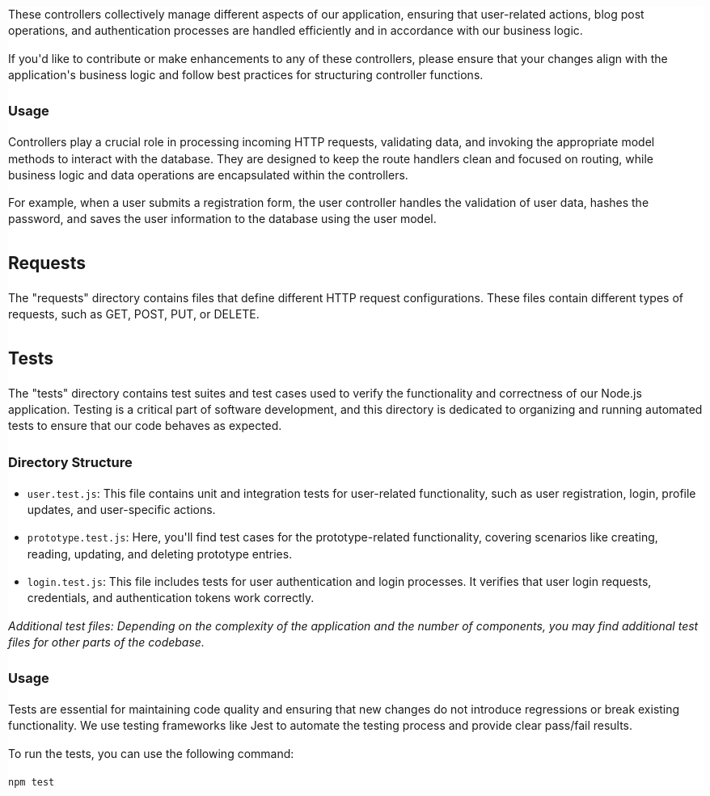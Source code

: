 These controllers collectively manage different aspects of our application, ensuring that user-related actions, blog post operations, and authentication processes are handled efficiently and in accordance with our business logic.

If you'd like to contribute or make enhancements to any of these controllers, please ensure that your changes align with the application's business logic and follow best practices for structuring controller functions.

### Usage

Controllers play a crucial role in processing incoming HTTP requests, validating data, and invoking the appropriate model methods to interact with the database. They are designed to keep the route handlers clean and focused on routing, while business logic and data operations are encapsulated within the controllers.

For example, when a user submits a registration form, the user controller handles the validation of user data, hashes the password, and saves the user information to the database using the user model.

## Requests

The "requests" directory contains files that define different HTTP request configurations. These files contain different types of requests, such as GET, POST, PUT, or DELETE.

## Tests

The "tests" directory contains test suites and test cases used to verify the functionality and correctness of our Node.js application. Testing is a critical part of software development, and this directory is dedicated to organizing and running automated tests to ensure that our code behaves as expected.

### Directory Structure

- `user.test.js`: This file contains unit and integration tests for user-related functionality, such as user registration, login, profile updates, and user-specific actions.

- `prototype.test.js`: Here, you'll find test cases for the prototype-related functionality, covering scenarios like creating, reading, updating, and deleting prototype entries.

- `login.test.js`: This file includes tests for user authentication and login processes. It verifies that user login requests, credentials, and authentication tokens work correctly.

_Additional test files: Depending on the complexity of the application and the number of components, you may find additional test files for other parts of the codebase._

### Usage

Tests are essential for maintaining code quality and ensuring that new changes do not introduce regressions or break existing functionality. We use testing frameworks like Jest to automate the testing process and provide clear pass/fail results.

To run the tests, you can use the following command:

```properties
npm test
```
